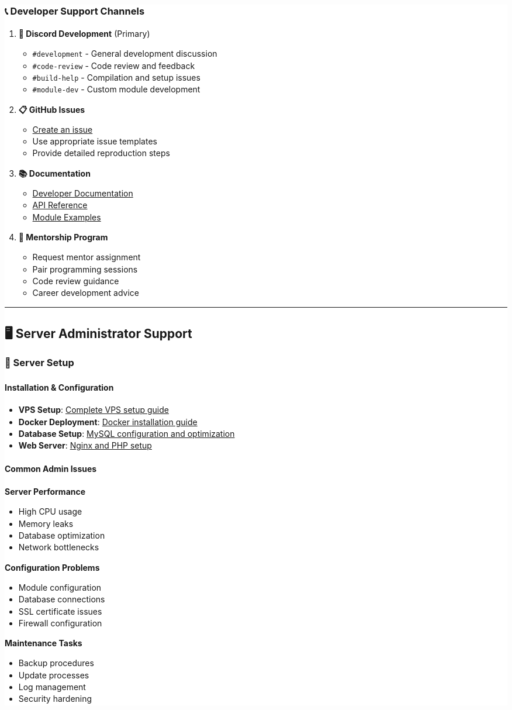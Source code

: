 ### 📞 Developer Support Channels

1. **💬 Discord Development** (Primary)
   - `#development` - General development discussion
   - `#code-review` - Code review and feedback
   - `#build-help` - Compilation and setup issues
   - `#module-dev` - Custom module development

2. **📋 GitHub Issues**
   - [Create an issue](https://github.com/spectralwow-dev/spectralwow-dev/issues/new)
   - Use appropriate issue templates
   - Provide detailed reproduction steps

3. **📚 Documentation**
   - [Developer Documentation](https://docs.spectralwow.com/development)
   - [API Reference](https://docs.spectralwow.com/api)
   - [Module Examples](https://docs.spectralwow.com/modules)

4. **👥 Mentorship Program**
   - Request mentor assignment
   - Pair programming sessions
   - Code review guidance
   - Career development advice

---

## 🖥️ Server Administrator Support

### 🚀 Server Setup

#### Installation & Configuration
- **VPS Setup**: [Complete VPS setup guide](https://docs.spectralwow.com/admin/vps-setup)
- **Docker Deployment**: [Docker installation guide](https://docs.spectralwow.com/admin/docker)
- **Database Setup**: [MySQL configuration and optimization](https://docs.spectralwow.com/admin/database)
- **Web Server**: [Nginx and PHP setup](https://docs.spectralwow.com/admin/webserver)

#### Common Admin Issues

**Server Performance**
- High CPU usage
- Memory leaks
- Database optimization
- Network bottlenecks

**Configuration Problems**
- Module configuration
- Database connections
- SSL certificate issues
- Firewall configuration

**Maintenance Tasks**
- Backup procedures
- Update processes
- Log management
- Security hardening
